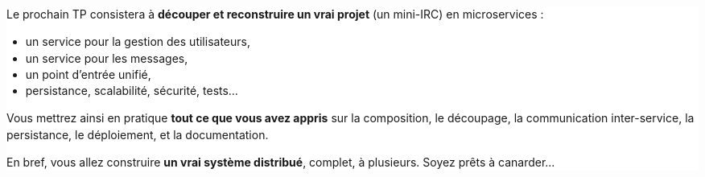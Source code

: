 Le prochain TP consistera à **découper et reconstruire un vrai projet** (un mini-IRC) en microservices :

* un service pour la gestion des utilisateurs,
* un service pour les messages,
* un point d’entrée unifié,
* persistance, scalabilité, sécurité, tests…

Vous mettrez ainsi en pratique **tout ce que vous avez appris** sur la composition, le découpage, la communication inter-service, la persistance, le déploiement, et la documentation.

En bref, vous allez construire **un vrai système distribué**, complet, à plusieurs. Soyez prêts à canarder...
